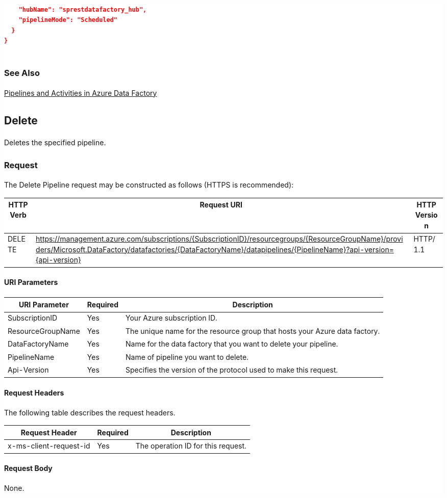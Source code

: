 ```json
    "hubName": "sprestdatafactory_hub",  
    "pipelineMode": "Scheduled"  
  }  
}  
  
```  
  
### See Also  
[Pipelines and Activities in Azure Data Factory](https://azure.microsoft.com/documentation/articles/data-factory-create-pipelines/)  
  


## Delete
Deletes the specified pipeline.  
  
### Request  
 The Delete Pipeline request may be constructed as follows (HTTPS is recommended):  
  
|**HTTP Verb**|**Request URI**|**HTTP Version**|  
|-|-|-|  
|DELETE|https://management.azure.com/subscriptions/{SubscriptionID}/resourcegroups/{ResourceGroupName}/providers/Microsoft.DataFactory/datafactories/{DataFactoryName}/datapipelines/{PipelineName}?api-version={api-version}|HTTP/1.1|  
  
#### URI Parameters  
  
|**URI Parameter**|**Required**|**Description**|  
|-|-|-|  
|SubscriptionID|Yes|Your Azure subscription ID.|  
|ResourceGroupName|Yes|The unique name for the resource group that hosts your Azure data factory.|  
|DataFactoryName|Yes|Name for the data factory that you want to delete your pipeline.|  
|PipelineName|Yes|Name of pipeline you want to delete.|  
|Api-Version|Yes|Specifies the version of the protocol used to make this request.|  
  
#### Request Headers  
 The following table describes the request headers.  
  
|Request Header|**Required**|**Description**|  
|-|-|-|  
|x-ms-client-request-id|Yes|The operation ID for this request.|  
  
#### Request Body  
 None.  
  